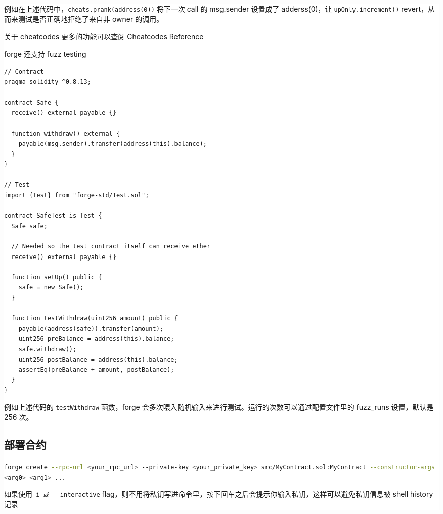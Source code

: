 例如在上述代码中，`cheats.prank(address(0))` 将下一次 call 的 msg.sender 设置成了 adderss(0)，让 `upOnly.increment()` revert，从而来测试是否正确地拒绝了来自非 owner 的调用。

关于 cheatcodes 更多的功能可以查阅 [Cheatcodes Reference](https://onbjerg.github.io/foundry-book/reference/cheatcodes.html)

forge 还支持 fuzz testing

```solidity
// Contract
pragma solidity ^0.8.13;

contract Safe {
  receive() external payable {}

  function withdraw() external {
    payable(msg.sender).transfer(address(this).balance);
  }
}

// Test
import {Test} from "forge-std/Test.sol";

contract SafeTest is Test {
  Safe safe;

  // Needed so the test contract itself can receive ether
  receive() external payable {}

  function setUp() public {
    safe = new Safe();
  }

  function testWithdraw(uint256 amount) public {
    payable(address(safe)).transfer(amount);
    uint256 preBalance = address(this).balance;
    safe.withdraw();
    uint256 postBalance = address(this).balance;
    assertEq(preBalance + amount, postBalance);
  }
}
```

例如上述代码的 `testWithdraw` 函数，forge 会多次喂入随机输入来进行测试。运行的次数可以通过配置文件里的 fuzz_runs 设置，默认是 256 次。

## 部署合约

```sh
forge create --rpc-url <your_rpc_url> --private-key <your_private_key> src/MyContract.sol:MyContract --constructor-args <arg0> <arg1> ...
```

如果使用`-i 或 --interactive` flag，则不用将私钥写进命令里，按下回车之后会提示你输入私钥，这样可以避免私钥信息被 shell history 记录
